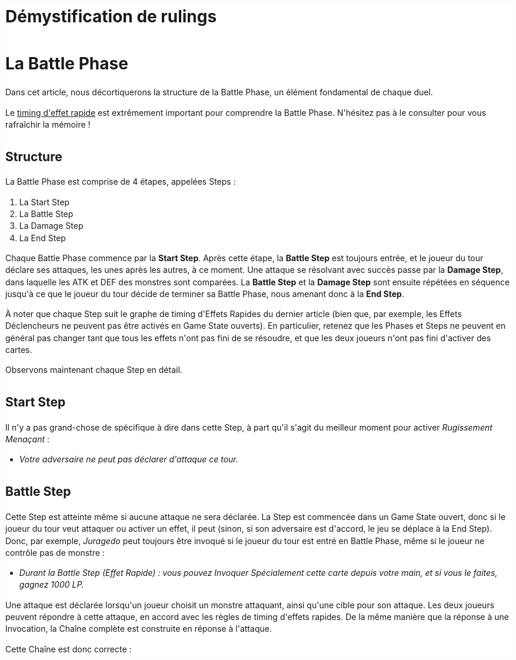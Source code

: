 # Démystification de rulings

# La Battle Phase
Dans cet article, nous décortiquerons la structure de la Battle Phase, un élément fondamental de chaque duel.

Le [timing d'effet rapide](07_Timing_Effet_Rapide.md) est extrêmement important pour comprendre la Battle Phase. N'hésitez pas à le consulter pour vous rafraîchir la mémoire ! 

## Structure
La Battle Phase est comprise de 4 étapes, appelées Steps :
1. La Start Step
2. La Battle Step
3. La Damage Step
4. La End Step

Chaque Battle Phase commence par la **Start Step**. Après cette étape, la **Battle Step** est toujours entrée, et le joueur du tour déclare ses attaques, les unes après les autres, à ce moment. Une attaque se résolvant avec succès passe par la **Damage Step**, dans laquelle les ATK et DEF des monstres sont comparées. La **Battle Step** et la **Damage Step** sont ensuite répétées en séquence jusqu'à ce que le joueur du tour décide de terminer sa Battle Phase, nous amenant donc à la **End Step**.

À noter que chaque Step suit le graphe de timing d'Effets Rapides du dernier article (bien que, par exemple, les Effets Déclencheurs ne peuvent pas être activés en Game State ouverts). En particulier, retenez que les Phases et Steps ne peuvent en général pas changer tant que tous les effets n'ont pas fini de se résoudre, et que les deux joueurs n'ont pas fini d'activer des cartes.

Observons maintenant chaque Step en détail.
## Start Step
Il n'y a pas grand-chose de spécifique à dire dans cette Step, à part qu'il s'agit du meilleur moment pour activer *Rugissement Menaçant* :
- *Votre adversaire ne peut pas déclarer d'attaque ce tour.*


## Battle Step
Cette Step est atteinte même si aucune attaque ne sera déclarée. La Step est commencée dans un Game State ouvert, donc si le joueur du tour veut attaquer ou activer un effet, il peut (sinon, si son adversaire est d'accord, le jeu se déplace à la End Step). Donc, par exemple, *Juragedo* peut toujours être invoqué si le joueur du tour est entré en Battle Phase, même si le joueur ne contrôle pas de monstre : 
- *Durant la Battle Step (Effet Rapide) : vous pouvez Invoquer Spécialement cette carte depuis votre main, et si vous le faites, gagnez 1000 LP.*

Une attaque est déclarée lorsqu'un joueur choisit un monstre attaquant, ainsi qu'une cible pour son attaque. Les deux joueurs peuvent répondre à cette attaque, en accord avec les règles de timing d'effets rapides. De la même manière que la réponse à une Invocation, la Chaîne complète est construite en réponse à l'attaque.

Cette Chaîne est donc correcte :
